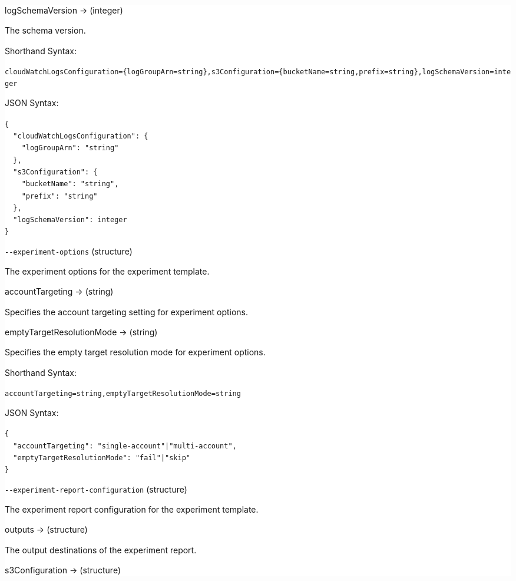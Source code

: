 logSchemaVersion -> (integer)

The schema version.

Shorthand Syntax:

```
cloudWatchLogsConfiguration={logGroupArn=string},s3Configuration={bucketName=string,prefix=string},logSchemaVersion=integer
```

JSON Syntax:

```
{
  "cloudWatchLogsConfiguration": {
    "logGroupArn": "string"
  },
  "s3Configuration": {
    "bucketName": "string",
    "prefix": "string"
  },
  "logSchemaVersion": integer
}
```

`--experiment-options` (structure)

The experiment options for the experiment template.

accountTargeting -> (string)

Specifies the account targeting setting for experiment options.

emptyTargetResolutionMode -> (string)

Specifies the empty target resolution mode for experiment options.

Shorthand Syntax:

```
accountTargeting=string,emptyTargetResolutionMode=string
```

JSON Syntax:

```
{
  "accountTargeting": "single-account"|"multi-account",
  "emptyTargetResolutionMode": "fail"|"skip"
}
```

`--experiment-report-configuration` (structure)

The experiment report configuration for the experiment template.

outputs -> (structure)

The output destinations of the experiment report.

s3Configuration -> (structure)
